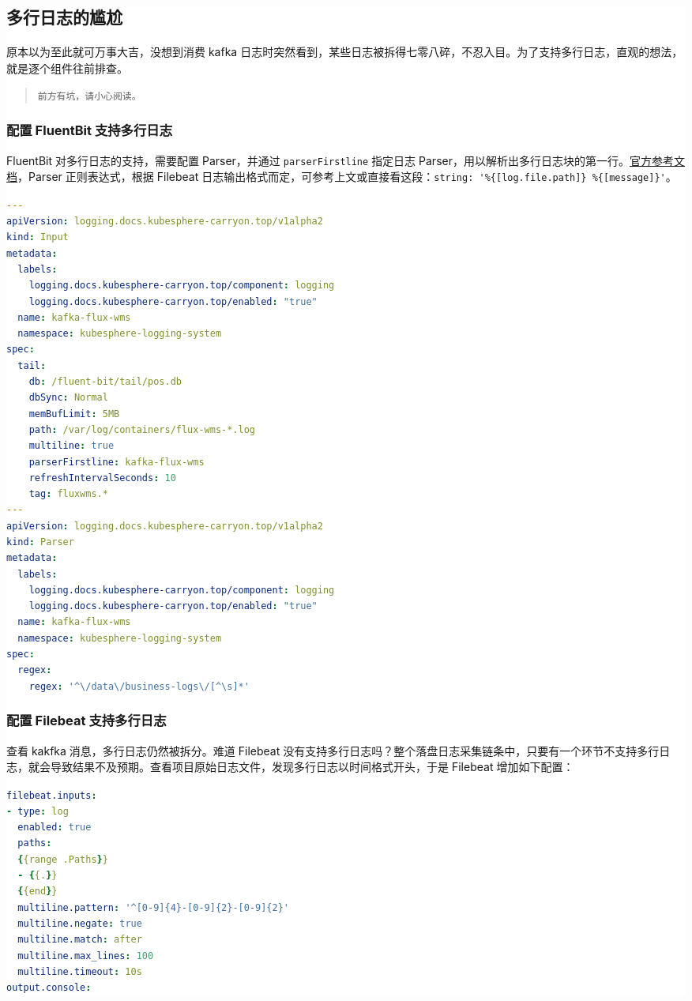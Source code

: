 ## 多行日志的尴尬

原本以为至此就可万事大吉，没想到消费 kafka 日志时突然看到，某些日志被拆得七零八碎，不忍入目。为了支持多行日志，直观的想法，就是逐个组件往前排查。

> `前方有坑，请小心阅读。`

### 配置 FluentBit 支持多行日志

FluentBit 对多行日志的支持，需要配置 Parser，并通过 `parserFirstline` 指定日志 Parser，用以解析出多行日志块的第一行。[官方参考文档](https://docs.fluentbit.io/manual/pipeline/inputs/tail)，Parser 正则表达式，根据 Filebeat 日志输出格式而定，可参考上文或直接看这段：`string: '%{[log.file.path]} %{[message]}'`。

```yaml
---
apiVersion: logging.docs.kubesphere-carryon.top/v1alpha2
kind: Input
metadata:
  labels:
    logging.docs.kubesphere-carryon.top/component: logging
    logging.docs.kubesphere-carryon.top/enabled: "true"
  name: kafka-flux-wms
  namespace: kubesphere-logging-system
spec:
  tail:
    db: /fluent-bit/tail/pos.db
    dbSync: Normal
    memBufLimit: 5MB
    path: /var/log/containers/flux-wms-*.log
    multiline: true
    parserFirstline: kafka-flux-wms
    refreshIntervalSeconds: 10
    tag: fluxwms.*
---
apiVersion: logging.docs.kubesphere-carryon.top/v1alpha2
kind: Parser
metadata:
  labels:
    logging.docs.kubesphere-carryon.top/component: logging
    logging.docs.kubesphere-carryon.top/enabled: "true"
  name: kafka-flux-wms
  namespace: kubesphere-logging-system
spec:
  regex:
    regex: '^\/data\/business-logs\/[^\s]*'
```

### 配置 Filebeat 支持多行日志

查看 kakfka 消息，多行日志仍然被拆分。难道 Filebeat 没有支持多行日志吗？整个落盘日志采集链条中，只要有一个环节不支持多行日志，就会导致结果不及预期。查看项目原始日志文件，发现多行日志以时间格式开头，于是 Filebeat 增加如下配置：

```yaml
filebeat.inputs:
- type: log
  enabled: true
  paths:
  {{range .Paths}}
  - {{.}}
  {{end}}
  multiline.pattern: '^[0-9]{4}-[0-9]{2}-[0-9]{2}'
  multiline.negate: true
  multiline.match: after
  multiline.max_lines: 100
  multiline.timeout: 10s
output.console:
```